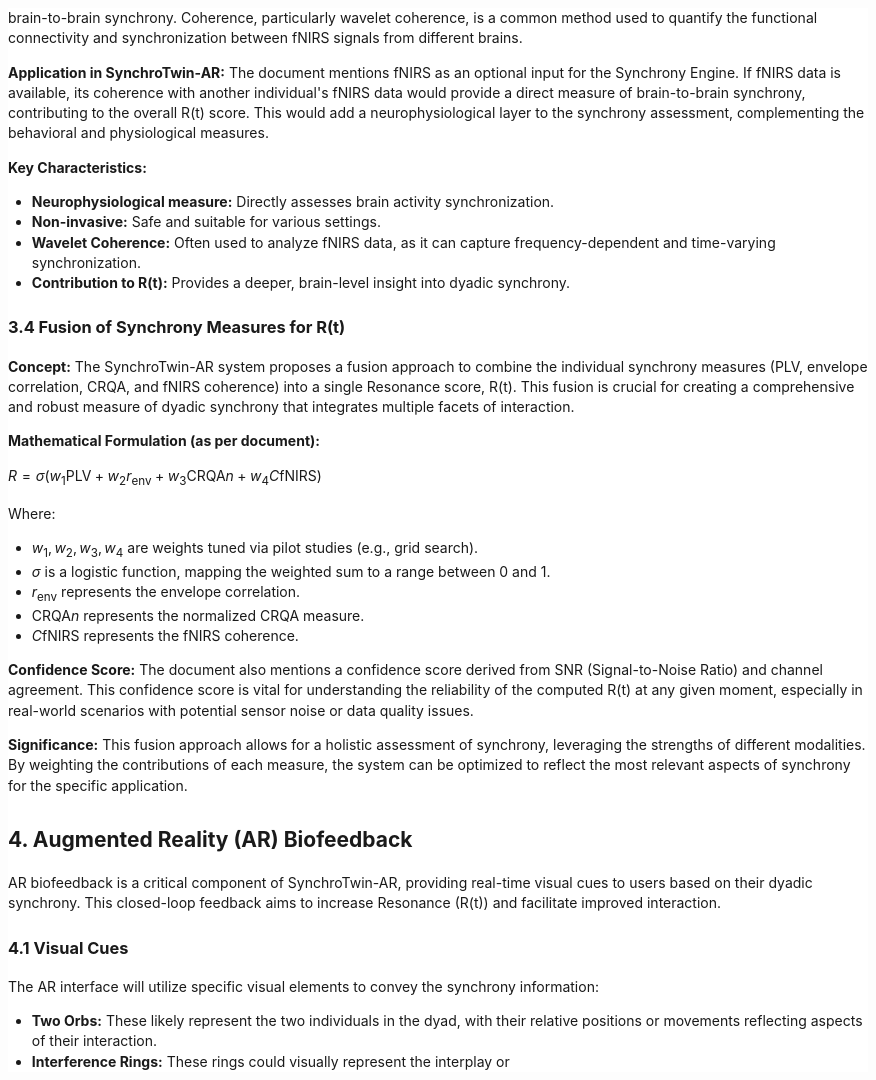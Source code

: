
brain-to-brain synchrony. Coherence, particularly wavelet coherence, is a common method used to quantify the functional connectivity and synchronization between fNIRS signals from different brains.

**Application in SynchroTwin-AR:** The document mentions fNIRS as an optional input for the Synchrony Engine. If fNIRS data is available, its coherence with another individual's fNIRS data would provide a direct measure of brain-to-brain synchrony, contributing to the overall R(t) score. This would add a neurophysiological layer to the synchrony assessment, complementing the behavioral and physiological measures.

**Key Characteristics:**
*   **Neurophysiological measure:** Directly assesses brain activity synchronization.
*   **Non-invasive:** Safe and suitable for various settings.
*   **Wavelet Coherence:** Often used to analyze fNIRS data, as it can capture frequency-dependent and time-varying synchronization.
*   **Contribution to R(t):** Provides a deeper, brain-level insight into dyadic synchrony.

### 3.4 Fusion of Synchrony Measures for R(t)

**Concept:** The SynchroTwin-AR system proposes a fusion approach to combine the individual synchrony measures (PLV, envelope correlation, CRQA, and fNIRS coherence) into a single Resonance score, R(t). This fusion is crucial for creating a comprehensive and robust measure of dyadic synchrony that integrates multiple facets of interaction.

**Mathematical Formulation (as per document):**

$R=\sigma(w_1\mathrm{PLV}+w_2 r_\text{env}+w_3 \mathrm{CRQA}n+w_4 C\text{fNIRS})$

Where:
*   $w_1, w_2, w_3, w_4$ are weights tuned via pilot studies (e.g., grid search).
*   $\sigma$ is a logistic function, mapping the weighted sum to a range between 0 and 1.
*   $r_\text{env}$ represents the envelope correlation.
*   $\mathrm{CRQA}n$ represents the normalized CRQA measure.
*   $C\text{fNIRS}$ represents the fNIRS coherence.

**Confidence Score:** The document also mentions a confidence score derived from SNR (Signal-to-Noise Ratio) and channel agreement. This confidence score is vital for understanding the reliability of the computed R(t) at any given moment, especially in real-world scenarios with potential sensor noise or data quality issues.

**Significance:** This fusion approach allows for a holistic assessment of synchrony, leveraging the strengths of different modalities. By weighting the contributions of each measure, the system can be optimized to reflect the most relevant aspects of synchrony for the specific application.

## 4. Augmented Reality (AR) Biofeedback

AR biofeedback is a critical component of SynchroTwin-AR, providing real-time visual cues to users based on their dyadic synchrony. This closed-loop feedback aims to increase Resonance (R(t)) and facilitate improved interaction.

### 4.1 Visual Cues

The AR interface will utilize specific visual elements to convey the synchrony information:

*   **Two Orbs:** These likely represent the two individuals in the dyad, with their relative positions or movements reflecting aspects of their interaction.
*   **Interference Rings:** These rings could visually represent the interplay or 
